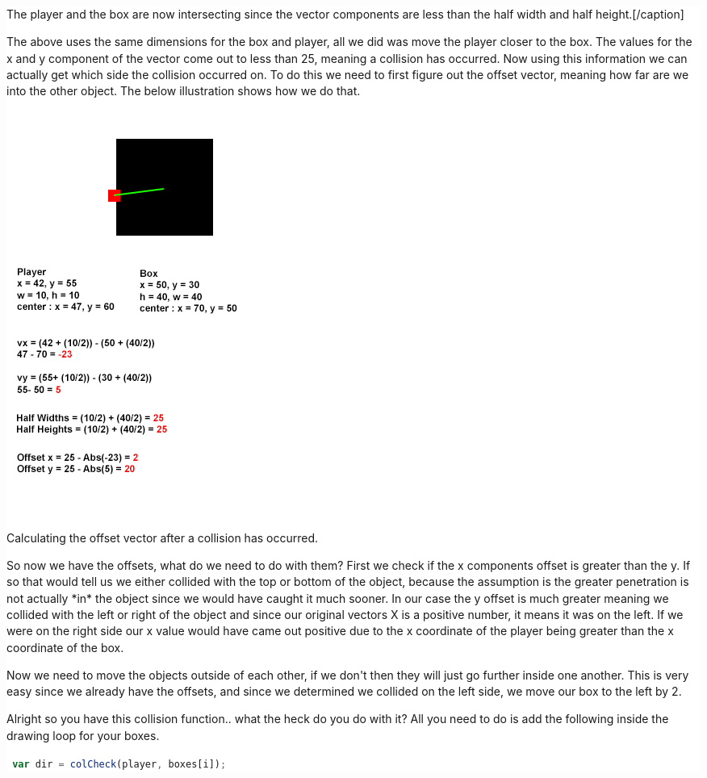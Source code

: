 The player and the box are now intersecting since the vector components are less than the half width and half height.\[/caption\]

The above uses the same dimensions for the box and player, all we did was move the player closer to the box. The values for the x and y component of the vector come out to less than 25, meaning a collision has occurred. Now using this information we can actually get which side the collision occurred on. To do this we need to first figure out the offset vector, meaning how far are we into the other object. The below illustration shows how we do that.

![](images/fig4.png "fig4")

Calculating the offset vector after a collision has occurred.

So now we have the offsets, what do we need to do with them? First we check if the x components offset is greater than the y. If so that would tell us we either collided with the top or bottom of the object, because the assumption is the greater penetration is not actually \*in\* the object since we would have caught it much sooner. In our case the y offset is much greater meaning we collided with the left or right of the object and since our original vectors X is a positive number, it means it was on the left. If we were on the right side our x value would have came out positive due to the x coordinate of the player being greater than the x coordinate of the box.

Now we need to move the objects outside of each other, if we don't then they will just go further inside one another. This is very easy since we already have the offsets, and since we determined we collided on the left side, we move our box to the left by 2.

Alright so you have this collision function.. what the heck do you do with it? All you need to do is add the following inside the drawing loop for your boxes.

```javascript
 var dir = colCheck(player, boxes[i]);
```
